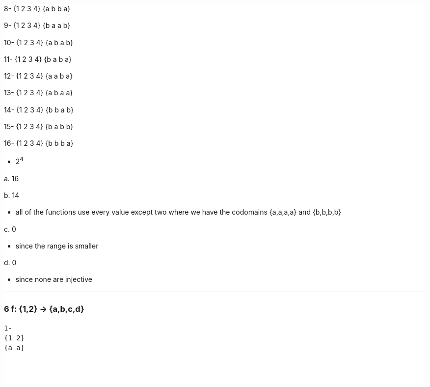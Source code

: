 8-
{1 2 3 4}
{a b b a}

9-
{1 2 3 4}
{b a a b}

10-
{1 2 3 4}
{a b a b}

11-
{1 2 3 4}
{b a b a}

12-
{1 2 3 4}
{a a b a}

13-
{1 2 3 4}
{a b a a}

14-
{1 2 3 4}
{b b a b}

15- 
{1 2 3 4}
{b a b b}

16- 
{1 2 3 4}
{b b b a}
</pre>
- $2^{4}$

a. 16

b. 14
- all of the functions use every value except two where we have the codomains {a,a,a,a} and {b,b,b,b}

c. 0 
- since the range is smaller

d. 0
- since none are injective
---
### 6 f: {1,2} -> {a,b,c,d}
<pre>
1-
{1 2}
{a a}
